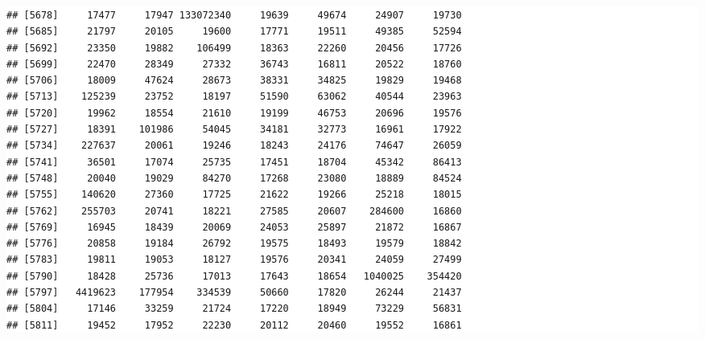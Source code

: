     ## [5678]     17477     17947 133072340     19639     49674     24907     19730
    ## [5685]     21797     20105     19600     17771     19511     49385     52594
    ## [5692]     23350     19882    106499     18363     22260     20456     17726
    ## [5699]     22470     28349     27332     36743     16811     20522     18760
    ## [5706]     18009     47624     28673     38331     34825     19829     19468
    ## [5713]    125239     23752     18197     51590     63062     40544     23963
    ## [5720]     19962     18554     21610     19199     46753     20696     19576
    ## [5727]     18391    101986     54045     34181     32773     16961     17922
    ## [5734]    227637     20061     19246     18243     24176     74647     26059
    ## [5741]     36501     17074     25735     17451     18704     45342     86413
    ## [5748]     20040     19029     84270     17268     23080     18889     84524
    ## [5755]    140620     27360     17725     21622     19266     25218     18015
    ## [5762]    255703     20741     18221     27585     20607    284600     16860
    ## [5769]     16945     18439     20069     24053     25897     21872     16867
    ## [5776]     20858     19184     26792     19575     18493     19579     18842
    ## [5783]     19811     19053     18127     19576     20341     24059     27499
    ## [5790]     18428     25736     17013     17643     18654   1040025    354420
    ## [5797]   4419623    177954    334539     50660     17820     26244     21437
    ## [5804]     17146     33259     21724     17220     18949     73229     56831
    ## [5811]     19452     17952     22230     20112     20460     19552     16861